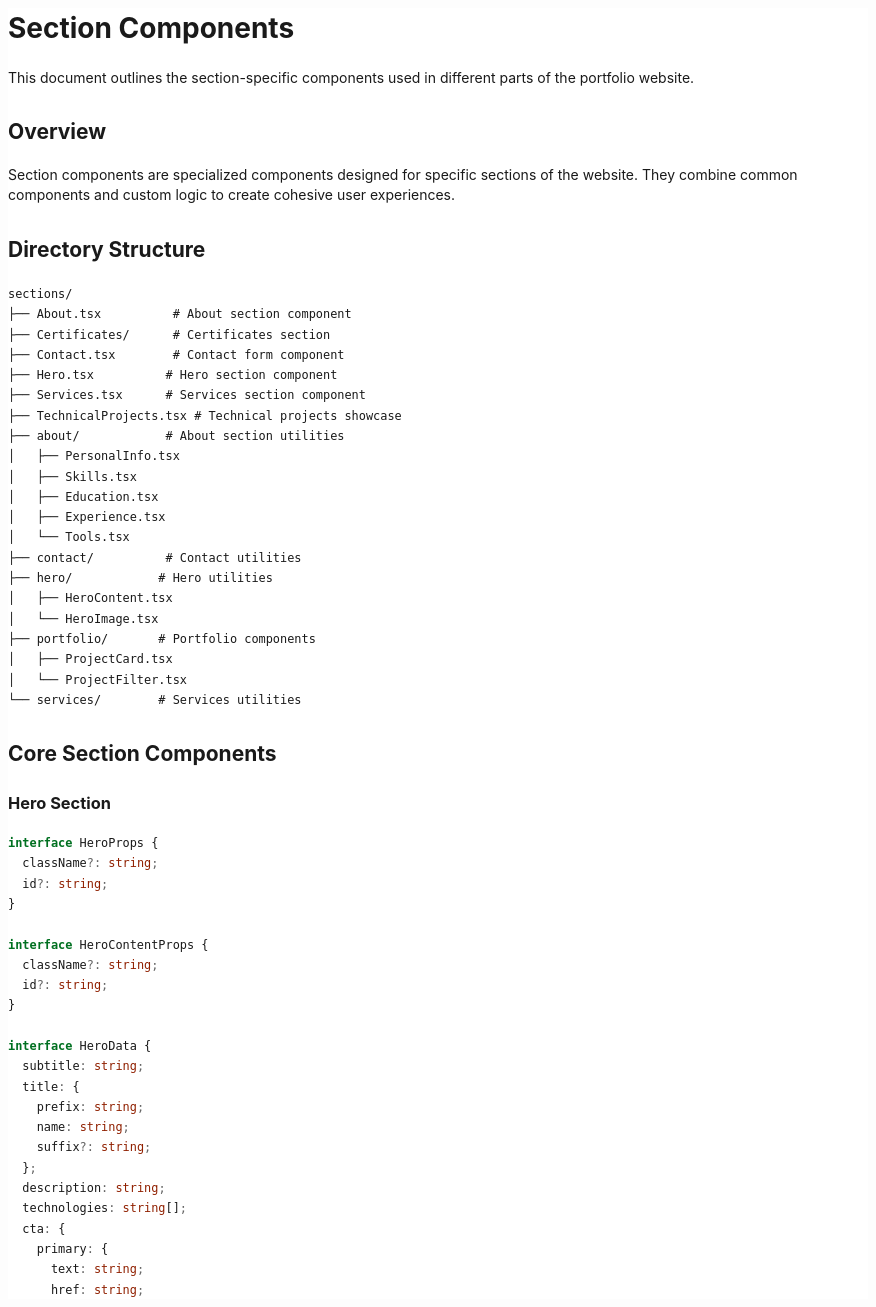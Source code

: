 # Section Components

This document outlines the section-specific components used in different parts of the portfolio website.

## Overview
Section components are specialized components designed for specific sections of the website. They combine common components and custom logic to create cohesive user experiences.

## Directory Structure
```
sections/
├── About.tsx          # About section component
├── Certificates/      # Certificates section
├── Contact.tsx        # Contact form component
├── Hero.tsx          # Hero section component
├── Services.tsx      # Services section component
├── TechnicalProjects.tsx # Technical projects showcase
├── about/            # About section utilities
│   ├── PersonalInfo.tsx
│   ├── Skills.tsx
│   ├── Education.tsx
│   ├── Experience.tsx
│   └── Tools.tsx
├── contact/          # Contact utilities
├── hero/            # Hero utilities
│   ├── HeroContent.tsx
│   └── HeroImage.tsx
├── portfolio/       # Portfolio components
│   ├── ProjectCard.tsx
│   └── ProjectFilter.tsx
└── services/        # Services utilities
```

## Core Section Components

### Hero Section
```typescript
interface HeroProps {
  className?: string;
  id?: string;
}

interface HeroContentProps {
  className?: string;
  id?: string;
}

interface HeroData {
  subtitle: string;
  title: {
    prefix: string;
    name: string;
    suffix?: string;
  };
  description: string;
  technologies: string[];
  cta: {
    primary: {
      text: string;
      href: string;
```